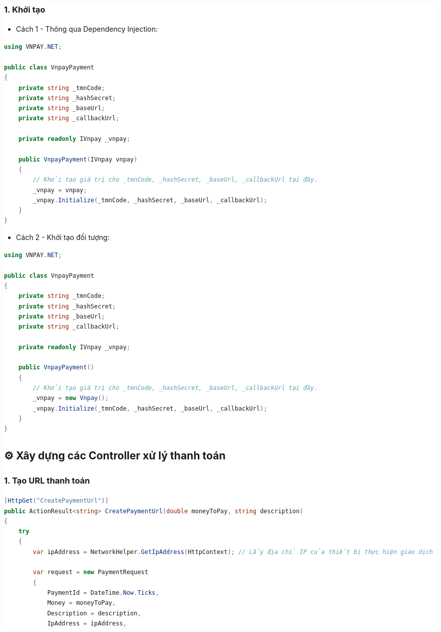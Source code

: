 ### 1. Khởi tạo

- Cách 1 - Thông qua Dependency Injection:
```csharp
using VNPAY.NET;

public class VnpayPayment
{
    private string _tmnCode;
    private string _hashSecret;
    private string _baseUrl;
    private string _callbackUrl;

    private readonly IVnpay _vnpay;

    public VnpayPayment(IVnpay vnpay)
    {
        // Khởi tạo giá trị cho _tmnCode, _hashSecret, _baseUrl, _callbackUrl tại đây.
        _vnpay = vnpay;
        _vnpay.Initialize(_tmnCode, _hashSecret, _baseUrl, _callbackUrl);
    }
}
```

- Cách 2 - Khởi tạo đối tượng:
```csharp
using VNPAY.NET;

public class VnpayPayment
{
    private string _tmnCode;
    private string _hashSecret;
    private string _baseUrl;
    private string _callbackUrl;

    private readonly IVnpay _vnpay;

    public VnpayPayment()
    {
        // Khởi tạo giá trị cho _tmnCode, _hashSecret, _baseUrl, _callbackUrl tại đây.
        _vnpay = new Vnpay();
        _vnpay.Initialize(_tmnCode, _hashSecret, _baseUrl, _callbackUrl);
    }
}
```
## ⚙️ Xây dựng các Controller xử lý thanh toán

### 1. Tạo URL thanh toán
```csharp
[HttpGet("CreatePaymentUrl")]
public ActionResult<string> CreatePaymentUrl(double moneyToPay, string description)
{
    try
    {
        var ipAddress = NetworkHelper.GetIpAddress(HttpContext); // Lấy địa chỉ IP của thiết bị thực hiện giao dịch

        var request = new PaymentRequest
        {
            PaymentId = DateTime.Now.Ticks,
            Money = moneyToPay,
            Description = description,
            IpAddress = ipAddress,
```